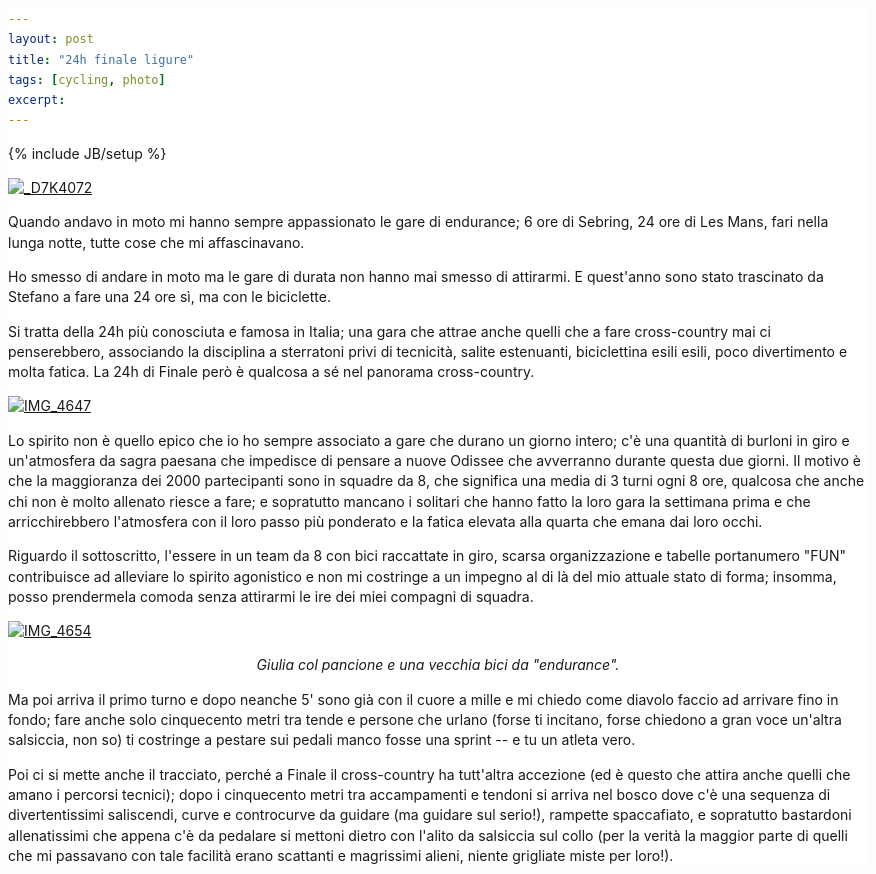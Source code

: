 ```yaml
---
layout: post
title: "24h finale ligure"
tags: [cycling, photo]
excerpt:
---
```

{% include JB/setup %}

<a href="http://www.flickr.com/photos/aadm/7948006568/" title="_D7K4072 by aadm, on Flickr"><img src="http://farm9.staticflickr.com/8180/7948006568_16b75808b4_z.jpg" width="640" height="360" alt="_D7K4072"></a>

Quando andavo in moto mi hanno sempre appassionato le gare di endurance; 6 ore di Sebring, 24 ore di Les Mans, fari nella lunga notte, tutte cose che mi affascinavano.

Ho smesso di andare in moto ma le gare di durata non hanno mai smesso di attirarmi.  E quest'anno sono stato trascinato da Stefano a fare una 24 ore sì, ma con le biciclette.
 
Si tratta della 24h più conosciuta e famosa in Italia; una gara che attrae anche quelli che a fare cross-country mai ci penserebbero, associando la disciplina a sterratoni privi di tecnicità, salite estenuanti, biciclettina esili esili, poco divertimento e molta fatica. La 24h di Finale però è qualcosa a sé nel panorama cross-country.

<a href="http://www.flickr.com/photos/aadm/7947965528/" title="IMG_4647 by aadm, on Flickr"><img src="http://farm9.staticflickr.com/8312/7947965528_837bc84121_z.jpg" width="640" height="640" alt="IMG_4647"></a>

Lo spirito non è quello epico che io ho sempre associato a gare che durano un giorno intero; c'è una quantità di burloni in giro e un'atmosfera da sagra paesana che impedisce di pensare a nuove Odissee che avverranno durante questa due giorni. Il motivo è che la maggioranza dei 2000 partecipanti sono in squadre da
8, che significa una media di 3 turni ogni 8 ore, qualcosa che anche chi non è molto allenato riesce a fare; e sopratutto mancano i solitari che hanno fatto la loro gara la settimana prima e che arricchirebbero l'atmosfera con il loro passo più ponderato e la fatica elevata alla quarta che emana dai loro occhi. 

Riguardo il sottoscritto, l'essere in un team da 8 con bici raccattate in giro, scarsa organizzazione e tabelle portanumero "FUN" contribuisce ad alleviare lo spirito agonistico e non mi costringe a un impegno al di là del mio attuale stato di forma; insomma, posso prendermela comoda senza attirarmi le ire dei miei compagni di squadra. 

<a href="http://www.flickr.com/photos/aadm/7947958828/" title="IMG_4654 by aadm, on Flickr"><img src="http://farm9.staticflickr.com/8174/7947958828_467fe8431a_z.jpg" width="640" height="640" alt="IMG_4654"></a>
<center><i>Giulia col pancione e una vecchia bici da "endurance".</i></center>

Ma poi arriva il primo turno e dopo neanche 5' sono già con il cuore a mille e mi chiedo come diavolo faccio ad arrivare fino in fondo; fare anche solo cinquecento metri tra tende e persone che urlano (forse ti incitano, forse chiedono a gran voce un'altra salsiccia, non so) ti costringe a pestare sui pedali manco fosse una sprint -- e tu un atleta vero.

Poi ci si mette anche il tracciato, perché a Finale il cross-country ha tutt'altra accezione (ed è questo che attira anche quelli che amano i percorsi tecnici); dopo i cinquecento metri tra accampamenti e tendoni si arriva nel bosco dove c'è una sequenza di divertentissimi saliscendi, curve e controcurve da guidare (ma guidare sul serio!), rampette spaccafiato, e sopratutto bastardoni allenatissimi che appena c'è da pedalare si mettoni dietro con l'alito da salsiccia sul collo (per la verità la maggior parte di quelli che mi passavano con tale facilità erano scattanti e magrissimi alieni, niente grigliate miste per loro!).
